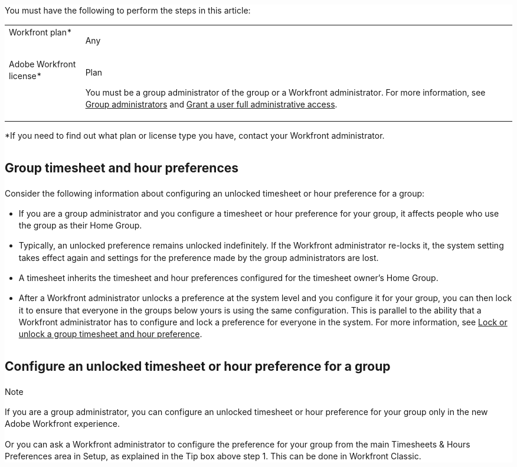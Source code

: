 You must have the following to perform the steps in this article:

<table cellspacing="0"> 
 <col> 
 <col> 
 <tbody> 
  <tr> 
   <td role="rowheader">Workfront plan*</td> 
   <td> <p>Any</p> </td> 
  </tr> 
  <tr> 
   <td role="rowheader">Adobe Workfront license*</td> 
   <td> <p>Plan </p> <p>You must be a group administrator of the group or a Workfront administrator. For more information, see <a href="../../../administration-and-setup/manage-groups/group-roles/group-administrators.md" class="MCXref xref">Group administrators</a> and <a href="../../../administration-and-setup/add-users/configure-and-grant-access/grant-a-user-full-administrative-access.md" class="MCXref xref">Grant a user full administrative access</a>.</p> </td> 
  </tr> 
 </tbody> 
</table>

&#42;If you need to find out what plan or license type you have, contact your Workfront administrator.

## Group timesheet and hour preferences

Consider the following information about configuring an unlocked timesheet or hour preference for a group:

* If you are a group administrator and you configure a timesheet or hour preference for your group, it affects people who use the group as their Home Group.
* Typically, an unlocked preference remains unlocked indefinitely. If the Workfront administrator re-locks it, the system setting takes effect again and settings for the preference made by the group administrators are lost.
* A timesheet inherits the timesheet and hour preferences configured for the timesheet owner’s Home Group. 

  

* After a Workfront administrator unlocks a preference at the system level and you configure it for your group, you can then lock it to ensure that everyone in the groups below yours is using the same configuration. This is parallel to the ability that a Workfront administrator has to configure and lock a preference for everyone in the system. For more information, see [Lock or unlock a group timesheet and hour preference](../../../administration-and-setup/manage-groups/create-and-manage-groups/lock-or-unlock-a-group-timesheet-hour-preference.md).

## Configure an unlocked timesheet or hour preference for a group

>[!NOTE]
>
>If you are a group administrator, you can configure an unlocked timesheet or hour preference for your group only in the new Adobe Workfront experience. 
>
>Or you can ask a Workfront administrator to configure the preference for your group from the main Timesheets & Hours Preferences area in Setup, as explained in the Tip box above step 1. This can be done in Workfront Classic.
